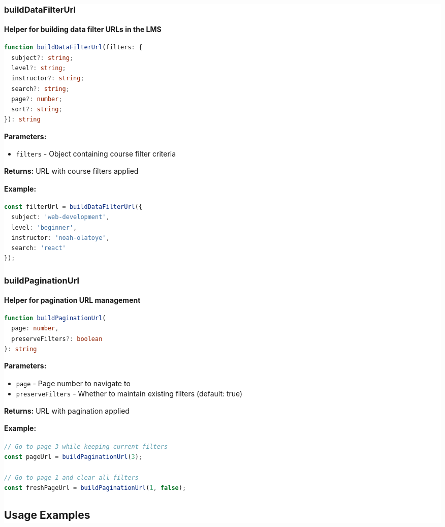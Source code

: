 ### buildDataFilterUrl

**Helper for building data filter URLs in the LMS**

```typescript
function buildDataFilterUrl(filters: {
  subject?: string;
  level?: string;
  instructor?: string;
  search?: string;
  page?: number;
  sort?: string;
}): string
```

**Parameters:**
- `filters` - Object containing course filter criteria

**Returns:** URL with course filters applied

**Example:**
```typescript
const filterUrl = buildDataFilterUrl({
  subject: 'web-development',
  level: 'beginner',
  instructor: 'noah-olatoye',
  search: 'react'
});
```

### buildPaginationUrl

**Helper for pagination URL management**

```typescript
function buildPaginationUrl(
  page: number,
  preserveFilters?: boolean
): string
```

**Parameters:**
- `page` - Page number to navigate to
- `preserveFilters` - Whether to maintain existing filters (default: true)

**Returns:** URL with pagination applied

**Example:**
```typescript
// Go to page 3 while keeping current filters
const pageUrl = buildPaginationUrl(3);

// Go to page 1 and clear all filters
const freshPageUrl = buildPaginationUrl(1, false);
```

## Usage Examples
